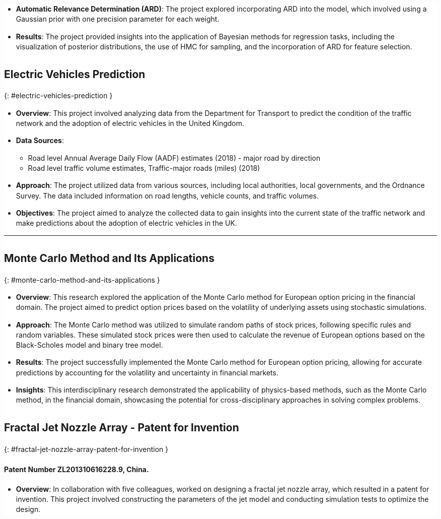 - **Automatic Relevance Determination (ARD)**: The project explored incorporating ARD into the model, which involved using a Gaussian prior with one precision parameter for each weight.

- **Results**: The project provided insights into the application of Bayesian methods for regression tasks, including the visualization of posterior distributions, the use of HMC for sampling, and the incorporation of ARD for feature selection.

## Electric Vehicles Prediction
{: #electric-vehicles-prediction }

- **Overview**: This project involved analyzing data from the Department for Transport to predict the condition of the traffic network and the adoption of electric vehicles in the United Kingdom.

- **Data Sources**:
  - Road level Annual Average Daily Flow (AADF) estimates (2018) - major road by direction
  - Road level traffic volume estimates, Traffic-major roads (miles) (2018)

- **Approach**: The project utilized data from various sources, including local authorities, local governments, and the Ordnance Survey. The data included information on road lengths, vehicle counts, and traffic volumes.

- **Objectives**: The project aimed to analyze the collected data to gain insights into the current state of the traffic network and make predictions about the adoption of electric vehicles in the UK.

---

## Monte Carlo Method and Its Applications
{: #monte-carlo-method-and-its-applications }

- **Overview**: This research explored the application of the Monte Carlo method for European option pricing in the financial domain. The project aimed to predict option prices based on the volatility of underlying assets using stochastic simulations.

- **Approach**: The Monte Carlo method was utilized to simulate random paths of stock prices, following specific rules and random variables. These simulated stock prices were then used to calculate the revenue of European options based on the Black-Scholes model and binary tree model.

- **Results**: The project successfully implemented the Monte Carlo method for European option pricing, allowing for accurate predictions by accounting for the volatility and uncertainty in financial markets.

- **Insights**: This interdisciplinary research demonstrated the applicability of physics-based methods, such as the Monte Carlo method, in the financial domain, showcasing the potential for cross-disciplinary approaches in solving complex problems.

## Fractal Jet Nozzle Array - Patent for Invention
{: #fractal-jet-nozzle-array-patent-for-invention }
####  Patent Number ZL201310616228.9, China.

- **Overview**: In collaboration with five colleagues, worked on designing a fractal jet nozzle array, which resulted in a patent for invention. This project involved constructing the parameters of the jet model and conducting simulation tests to optimize the design.
